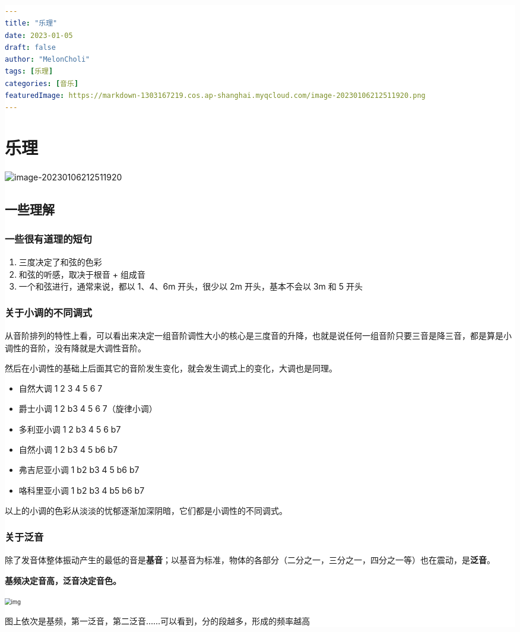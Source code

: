 ```yaml
---
title: "乐理"
date: 2023-01-05
draft: false
author: "MelonCholi"
tags: [乐理]
categories: [音乐]
featuredImage: https://markdown-1303167219.cos.ap-shanghai.myqcloud.com/image-20230106212511920.png
---
```


# 乐理

![image-20230106212511920](https://markdown-1303167219.cos.ap-shanghai.myqcloud.com/image-20230106212511920.png)

## 一些理解

### 一些很有道理的短句

1. 三度决定了和弦的色彩
2. 和弦的听感，取决于根音 + 组成音
3. 一个和弦进行，通常来说，都以 1、4、6m 开头，很少以 2m 开头，基本不会以 3m 和 5 开头

### 关于小调的不同调式

从音阶排列的特性上看，可以看出来决定一组音阶调性大小的核心是三度音的升降，也就是说任何一组音阶只要三音是降三音，都是算是小调性的音阶，没有降就是大调性音阶。

然后在小调性的基础上后面其它的音阶发生变化，就会发生调式上的变化，大调也是同理。

- 自然大调 1 2 3 4 5 6 7

- 爵士小调 1 2 b3 4 5 6 7（旋律小调）

- 多利亚小调 1 2 b3 4 5 6 b7

- 自然小调 1 2 b3 4 5 b6 b7

- 弗吉尼亚小调 1 b2 b3 4 5 b6 b7

- 咯科里亚小调 1 b2 b3 4 b5 b6 b7

以上的小调的色彩从淡淡的忧郁逐渐加深阴暗，它们都是小调性的不同调式。

### 关于泛音

除了发音体整体振动产生的最低的音是**基音**；以基音为标准，物体的各部分（二分之一，三分之一，四分之一等）也在震动，是**泛音**。

**基频决定音高，泛音决定音色。**

<img src="https://markdown-1303167219.cos.ap-shanghai.myqcloud.com/v2-add2b635d03dd6f7db10e53578497a61_b.jpg" alt="img" style="zoom: 67%;" />

图上依次是基频，第一泛音，第二泛音……可以看到，分的段越多，形成的频率越高
